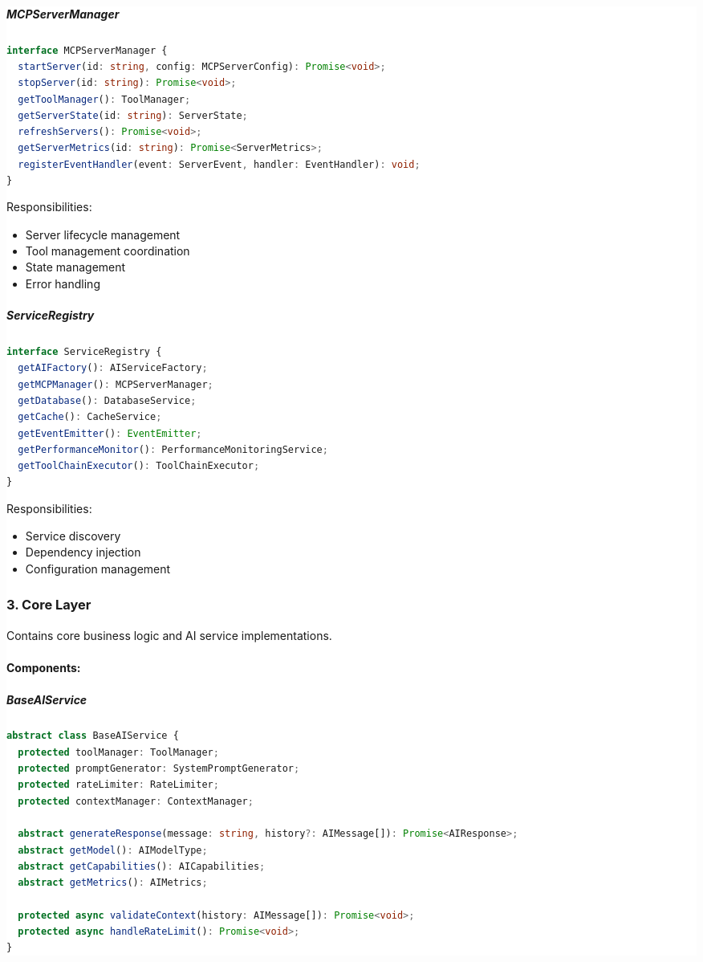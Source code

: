 ##### MCPServerManager
```typescript
interface MCPServerManager {
  startServer(id: string, config: MCPServerConfig): Promise<void>;
  stopServer(id: string): Promise<void>;
  getToolManager(): ToolManager;
  getServerState(id: string): ServerState;
  refreshServers(): Promise<void>;
  getServerMetrics(id: string): Promise<ServerMetrics>;
  registerEventHandler(event: ServerEvent, handler: EventHandler): void;
}
```
Responsibilities:
- Server lifecycle management
- Tool management coordination
- State management
- Error handling

##### ServiceRegistry
```typescript
interface ServiceRegistry {
  getAIFactory(): AIServiceFactory;
  getMCPManager(): MCPServerManager;
  getDatabase(): DatabaseService;
  getCache(): CacheService;
  getEventEmitter(): EventEmitter;
  getPerformanceMonitor(): PerformanceMonitoringService;
  getToolChainExecutor(): ToolChainExecutor;
}
```
Responsibilities:
- Service discovery
- Dependency injection
- Configuration management

### 3. Core Layer
Contains core business logic and AI service implementations.

#### Components:

##### BaseAIService
```typescript
abstract class BaseAIService {
  protected toolManager: ToolManager;
  protected promptGenerator: SystemPromptGenerator;
  protected rateLimiter: RateLimiter;
  protected contextManager: ContextManager;
  
  abstract generateResponse(message: string, history?: AIMessage[]): Promise<AIResponse>;
  abstract getModel(): AIModelType;
  abstract getCapabilities(): AICapabilities;
  abstract getMetrics(): AIMetrics;
  
  protected async validateContext(history: AIMessage[]): Promise<void>;
  protected async handleRateLimit(): Promise<void>;
}
```
